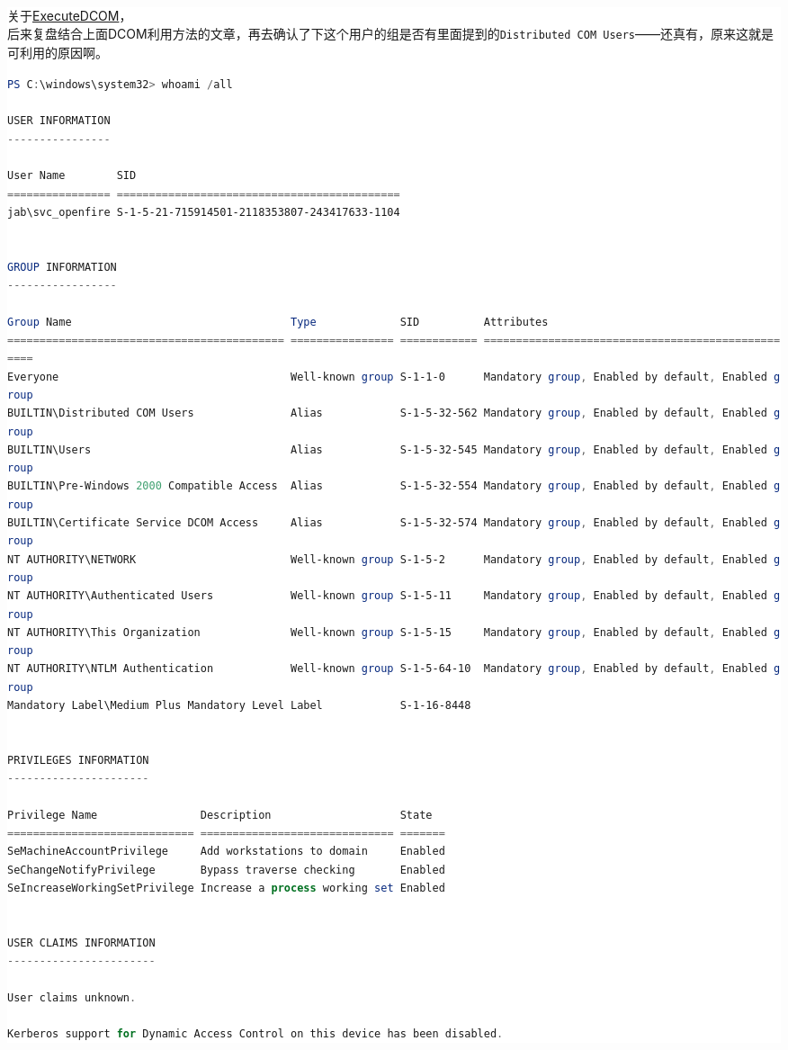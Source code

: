 
关于[ExecuteDCOM](#executedcom)，  
后来复盘结合上面DCOM利用方法的文章，再去确认了下这个用户的组是否有里面提到的`Distributed COM Users`——还真有，原来这就是可利用的原因啊。

```powershell
PS C:\windows\system32> whoami /all

USER INFORMATION
----------------

User Name        SID                                         
================ ============================================
jab\svc_openfire S-1-5-21-715914501-2118353807-243417633-1104


GROUP INFORMATION
-----------------

Group Name                                  Type             SID          Attributes                                        
=========================================== ================ ============ ==================================================
Everyone                                    Well-known group S-1-1-0      Mandatory group, Enabled by default, Enabled group
BUILTIN\Distributed COM Users               Alias            S-1-5-32-562 Mandatory group, Enabled by default, Enabled group
BUILTIN\Users                               Alias            S-1-5-32-545 Mandatory group, Enabled by default, Enabled group
BUILTIN\Pre-Windows 2000 Compatible Access  Alias            S-1-5-32-554 Mandatory group, Enabled by default, Enabled group
BUILTIN\Certificate Service DCOM Access     Alias            S-1-5-32-574 Mandatory group, Enabled by default, Enabled group
NT AUTHORITY\NETWORK                        Well-known group S-1-5-2      Mandatory group, Enabled by default, Enabled group
NT AUTHORITY\Authenticated Users            Well-known group S-1-5-11     Mandatory group, Enabled by default, Enabled group
NT AUTHORITY\This Organization              Well-known group S-1-5-15     Mandatory group, Enabled by default, Enabled group
NT AUTHORITY\NTLM Authentication            Well-known group S-1-5-64-10  Mandatory group, Enabled by default, Enabled group
Mandatory Label\Medium Plus Mandatory Level Label            S-1-16-8448                                                    


PRIVILEGES INFORMATION
----------------------

Privilege Name                Description                    State  
============================= ============================== =======
SeMachineAccountPrivilege     Add workstations to domain     Enabled
SeChangeNotifyPrivilege       Bypass traverse checking       Enabled
SeIncreaseWorkingSetPrivilege Increase a process working set Enabled


USER CLAIMS INFORMATION
-----------------------

User claims unknown.

Kerberos support for Dynamic Access Control on this device has been disabled.
```
